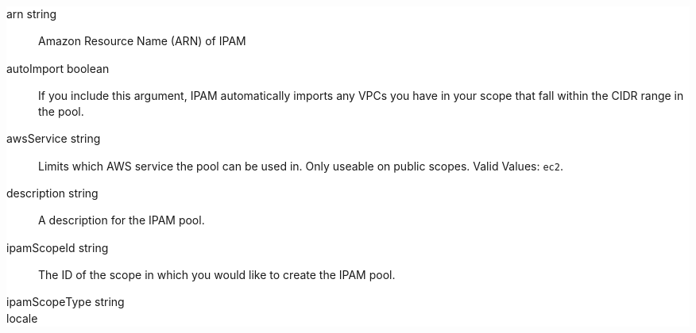 <a data-swiftype-name="resource-property" data-swiftype-type="text" href="#state_arn_nodejs" style="color: inherit; text-decoration: inherit;">arn</a>
</span>
        <span class="property-indicator"></span>
        <span class="property-type">string</span>
    </dt>
    <dd><p>Amazon Resource Name (ARN) of IPAM</p>
</dd><dt class="property-optional"
            title="Optional">
        <span id="state_autoimport_nodejs">
<a data-swiftype-name="resource-property" data-swiftype-type="text" href="#state_autoimport_nodejs" style="color: inherit; text-decoration: inherit;">auto<wbr>Import</a>
</span>
        <span class="property-indicator"></span>
        <span class="property-type">boolean</span>
    </dt>
    <dd><p>If you include this argument, IPAM automatically imports any VPCs you have in your scope that fall
within the CIDR range in the pool.</p>
</dd><dt class="property-optional"
            title="Optional">
        <span id="state_awsservice_nodejs">
<a data-swiftype-name="resource-property" data-swiftype-type="text" href="#state_awsservice_nodejs" style="color: inherit; text-decoration: inherit;">aws<wbr>Service</a>
</span>
        <span class="property-indicator"></span>
        <span class="property-type">string</span>
    </dt>
    <dd><p>Limits which AWS service the pool can be used in. Only useable on public scopes. Valid Values: <code>ec2</code>.</p>
</dd><dt class="property-optional"
            title="Optional">
        <span id="state_description_nodejs">
<a data-swiftype-name="resource-property" data-swiftype-type="text" href="#state_description_nodejs" style="color: inherit; text-decoration: inherit;">description</a>
</span>
        <span class="property-indicator"></span>
        <span class="property-type">string</span>
    </dt>
    <dd><p>A description for the IPAM pool.</p>
</dd><dt class="property-optional"
            title="Optional">
        <span id="state_ipamscopeid_nodejs">
<a data-swiftype-name="resource-property" data-swiftype-type="text" href="#state_ipamscopeid_nodejs" style="color: inherit; text-decoration: inherit;">ipam<wbr>Scope<wbr>Id</a>
</span>
        <span class="property-indicator"></span>
        <span class="property-type">string</span>
    </dt>
    <dd><p>The ID of the scope in which you would like to create the IPAM pool.</p>
</dd><dt class="property-optional"
            title="Optional">
        <span id="state_ipamscopetype_nodejs">
<a data-swiftype-name="resource-property" data-swiftype-type="text" href="#state_ipamscopetype_nodejs" style="color: inherit; text-decoration: inherit;">ipam<wbr>Scope<wbr>Type</a>
</span>
        <span class="property-indicator"></span>
        <span class="property-type">string</span>
    </dt>
    <dd></dd><dt class="property-optional"
            title="Optional">
        <span id="state_locale_nodejs">
<a data-swiftype-name="resource-property" data-swiftype-type="text" href="#state_locale_nodejs" style="color: inherit; text-decoration: inherit;">locale</a>